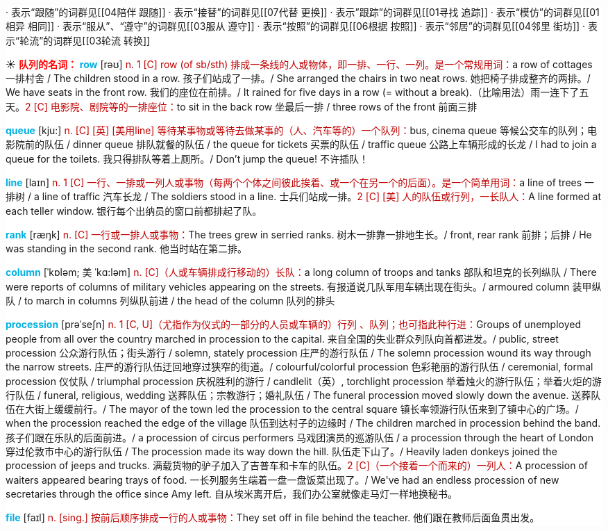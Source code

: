 · 表示“跟随”的词群见[[04陪伴 跟随]]
· 表示“接替”的词群见[[07代替 更换]]
· 表示”跟踪”的词群见[[01寻找 追踪]]
· 表示“模仿”的词群见[[01相异 相同]]
· 表示“服从”、“遵守”的词群见[[03服从 遵守]]
· 表示“按照”的词群见[[06根据 按照]]
· 表示“邻居”的词群见[[04邻里 街坊]]
· 表示“轮流”的词群见[[03轮流 转换]]

☀ <font color="red">**队列的名词：**</font>
<font color="sky blue">**row**</font> [rəʊ] 
<font color="#c00000">n. 1 [C] row (of sb/sth) 排成一条线的人或物体，即一排、一行、一列。是一个常规用词：</font>a row of cottages 一排村舍 / The children stood in a row. 孩子们站成了一排。/ She arranged the chairs in two neat rows. 她把椅子排成整齐的两排。/ We have seats in the front row. 我们的座位在前排。/ It rained for five days in a row (= without a break).（比喻用法）雨一连下了五天。<font color="#c00000">2 [C] 电影院、剧院等的一排座位：</font>to sit in the back row 坐最后一排 / three rows of the front 前面三排

<font color="sky blue">**queue**</font> [kju:] 
<font color="#c00000">n. [C] [英] [美用line] 等待某事物或等待去做某事的（人、汽车等的）一个队列：</font>bus, cinema queue 等候公交车的队列；电影院前的队伍 / dinner queue 排队就餐的队伍 / the queue for tickets 买票的队伍 / traffic queue 公路上车辆形成的长龙 / I had to join a queue for the toilets. 我只得排队等着上厕所。/ Don’t jump the queue! 不许插队！ 

<font color="sky blue">**line**</font> [laɪn] 
<font color="#c00000">n. 1 [C] 一行、一排或一列人或事物（每两个个体之间彼此挨着、或一个在另一个的后面）。是一个简单用词：</font>a line of trees 一排树 / a line of traffic 汽车长龙 / The soldiers stood in a line. 士兵们站成一排。<font color="#c00000">2 [C] [美] 人的队伍或行列，一长队人：</font>A line formed at each teller window. 银行每个出纳员的窗口前都排起了队。

<font color="sky blue">**rank**</font> [ræŋk] 
<font color="#c00000">n. [C] 一行或一排人或事物：</font>The trees grew in serried ranks. 树木一排靠一排地生长。/ front, rear rank 前排；后排 / He was standing in the second rank. 他当时站在第二排。
           
<font color="sky blue">**column**</font> [ˈkɒləm; 美 ˈkɑ:ləm]
<font color="#c00000">n. [C]（人或车辆排成行移动的）长队：</font>a long column of troops and tanks 部队和坦克的长列纵队 / There were reports of columns of military vehicles appearing on the streets. 有报道说几队军用车辆出现在街头。/ armoured column 装甲纵队 / to march in columns 列纵队前进 / the head of the column 队列的排头
           
<font color="sky blue">**procession**</font> [prəˈseʃn]
<font color="#c00000">n. 1 [C, U]（尤指作为仪式的一部分的人员或车辆的）行列 、队列；也可指此种行进：</font>Groups of unemployed people from all over the country marched in procession to the capital. 来自全国的失业群众列队向首都进发。/ public, street procession 公众游行队伍；街头游行 / solemn, stately procession 庄严的游行队伍 / The solemn procession wound its way through the narrow streets. 庄严的游行队伍迂回地穿过狭窄的街道。/ colourful/colorful procession 色彩艳丽的游行队伍 / ceremonial, formal procession 仪仗队 / triumphal procession 庆祝胜利的游行 / candlelit（英）, torchlight procession 举着烛火的游行队伍；举着火炬的游行队伍 / funeral, religious, wedding 送葬队伍；宗教游行；婚礼队伍 / The funeral procession moved slowly down the avenue. 送葬队伍在大街上缓缓前行。/ The mayor of the town led the procession to the central square 镇长率领游行队伍来到了镇中心的广场。/ when the procession reached the edge of the village 队伍到达村子的边缘时 / The children marched in procession behind the band. 孩子们跟在乐队的后面前进。/ a procession of circus performers 马戏团演员的巡游队伍 / a procession through the heart of London 穿过伦敦市中心的游行队伍 / The procession made its way down the hill. 队伍走下山了。/ Heavily laden donkeys joined the procession of jeeps and trucks. 满载货物的驴子加入了吉普车和卡车的队伍。<font color="#c00000">2 [C]（一个接着一个而来的）一列人：</font>A procession of waiters appeared bearing trays of food. 一长列服务生端着一盘一盘饭菜出现了。/ We've had an endless procession of new secretaries through the office since Amy left. 自从埃米离开后，我们办公室就像走马灯一样地换秘书。

<font color="sky blue">**file**</font> [faɪl] 
<font color="#c00000">n. [sing.] 按前后顺序排成一行的人或事物：</font>They set off in file behind the teacher. 他们跟在教师后面鱼贯出发。
